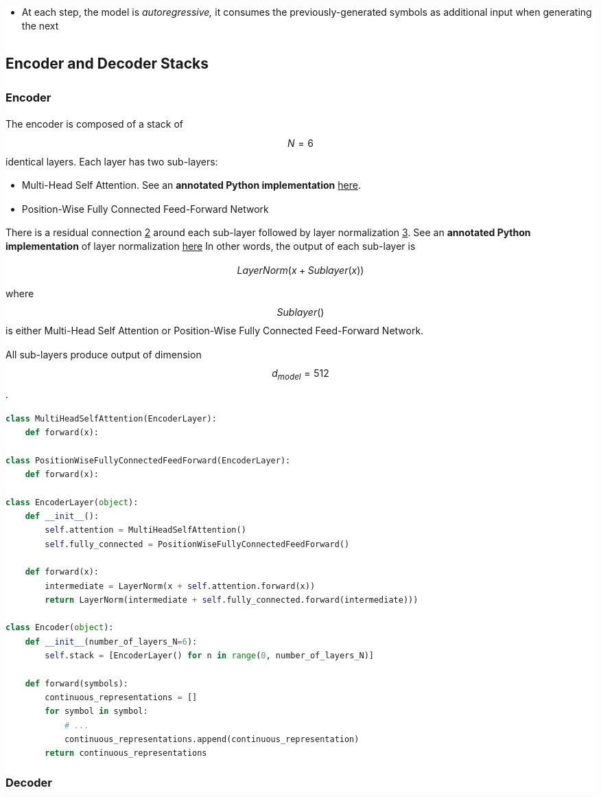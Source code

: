 * At each step, the model is _autoregressive,_ it consumes the
previously-generated symbols as additional input when generating the next

## Encoder and Decoder Stacks

### Encoder 

The encoder is composed of a stack of $$N = 6$$ identical layers. Each layer
has two sub-layers:

* Multi-Head Self Attention. See an **annotated Python implementation**
[here](https://nn.labml.ai/transformers/mha.html).

* Position-Wise Fully Connected Feed-Forward Network

There is a residual connection [2] around each sub-layer followed by layer
normalization [3]. See an **annotated Python implementation** of layer normalization [here](https://nn.labml.ai/normalization/layer_norm/index.html) In other words, the output of each sub-layer is

$$ LayerNorm(x + Sublayer(x)) $$

where $$Sublayer()$$ is either Multi-Head Self Attention or Position-Wise Fully
Connected Feed-Forward Network.

All sub-layers produce output of dimension $$d_{model} = 512$$.

```python
class MultiHeadSelfAttention(EncoderLayer):
    def forward(x):

class PositionWiseFullyConnectedFeedForward(EncoderLayer):
    def forward(x):

class EncoderLayer(object):
    def __init__():
        self.attention = MultiHeadSelfAttention()
        self.fully_connected = PositionWiseFullyConnectedFeedForward()

    def forward(x):
        intermediate = LayerNorm(x + self.attention.forward(x))
        return LayerNorm(intermediate + self.fully_connected.forward(intermediate)))

class Encoder(object):
    def __init__(number_of_layers_N=6):
        self.stack = [EncoderLayer() for n in range(0, number_of_layers_N)]

    def forward(symbols):
        continuous_representations = []
        for symbol in symbol:
            # ...
            continuous_representations.append(continuous_representation)
        return continuous_representations
```

### Decoder


[1]: <https://arxiv.org/abs/1706.03762> "Attention is All You Need"
[2]: <https://arxiv.org/abs/1512.03385> "Deep Residual Learning for Image Recognition"
[3]: <https://arxiv.org/abs/1607.06450> "Layer Normalization"
[4]: <https://github.com/tensorflow/tensor2tensor> "Tensor2Tensor"
[5]: <https://github.com/tunz/transformer-pytorch> "PyTorch Transformer"
[6]: <https://github.com/huggingface/transformers> "Huggingface Transformers"